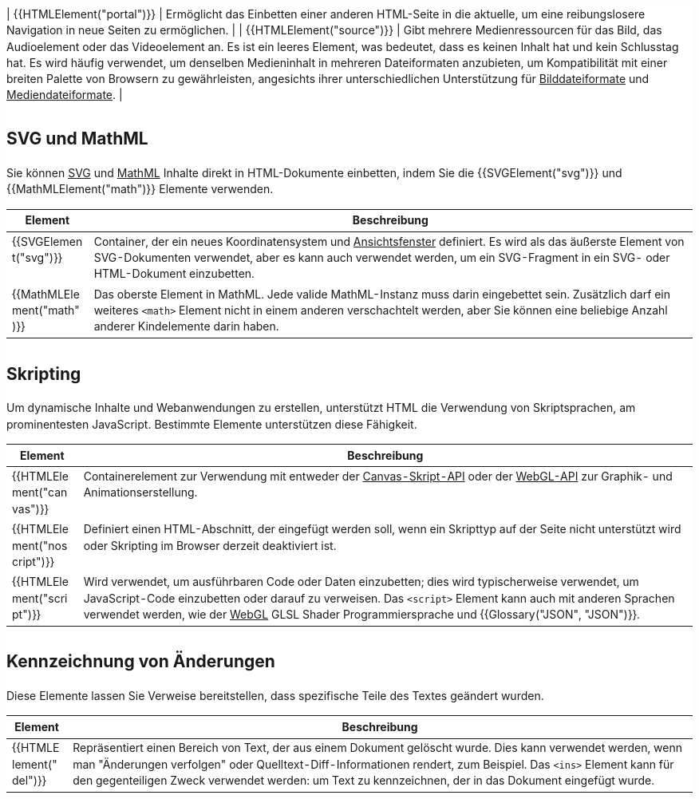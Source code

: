 | {{HTMLElement("portal")}}      | Ermöglicht das Einbetten einer anderen HTML-Seite in die aktuelle, um eine reibungslosere Navigation in neue Seiten zu ermöglichen.                                                                                                                                                                                                                                                                                                                                                                                               |
| {{HTMLElement("source")}}      | Gibt mehrere Medienressourcen für das Bild, das Audioelement oder das Videoelement an. Es ist ein leeres Element, was bedeutet, dass es keinen Inhalt hat und kein Schlusstag hat. Es wird häufig verwendet, um denselben Medi­eninhalt in mehreren Datei­formaten anzubieten, um Kompatibil­ität mit einer breiten Palette von Browsern zu gewährleisten, angesichts ihrer unter­schiedlichen Unterstützung für [Bilddateiformate](/de/docs/Web/Media/Formats/Image_types) und [Mediendateiformate](/de/docs/Web/Media/Formats). |

## SVG und MathML

Sie können [SVG](/de/docs/Web/SVG) und [MathML](/de/docs/Web/MathML) In­halte direkt in HTML-Dokumente einbetten, indem Sie die {{SVGElement("svg")}} und {{MathMLElement("math")}} Elemente verwenden.

| Element                   | Beschreibung                                                                                                                                                                                                                                                                       |
| ------------------------- | ---------------------------------------------------------------------------------------------------------------------------------------------------------------------------------------------------------------------------------------------------------------------------------- |
| {{SVGElement("svg")}}     | Container, der ein neues Koordinatensystem und [Ansichtsfenster](/de/docs/Web/SVG/Attribute/viewBox) definiert. Es wird als das äußerste Element von SVG-Dokumenten verwendet, aber es kann auch verwendet werden, um ein SVG-Fragment in ein SVG- oder HTML-Dokument einzubetten. |
| {{MathMLElement("math")}} | Das oberste Element in MathML. Jede valide MathML-Instanz muss darin eingebettet sein. Zusätzlich darf ein weiteres `<math>` Element nicht in einem anderen verschachtelt werden, aber Sie können eine beliebige Anzahl anderer Kindelemente darin haben.                          |

## Skripting

Um dynamische Inhalte und Webanwendungen zu erstellen, unterstützt HTML die Verwendung von Skriptsprachen, am prominentesten JavaScript. Bestimmte Elemente unterstützen diese Fähigkeit.

| Element                     | Beschreibung                                                                                                                                                                                                                                                                                                                                   |
| --------------------------- | ---------------------------------------------------------------------------------------------------------------------------------------------------------------------------------------------------------------------------------------------------------------------------------------------------------------------------------------------- |
| {{HTMLElement("canvas")}}   | Containerelement zur Verwendung mit entweder der [Canvas-Skript-API](/de/docs/Web/API/Canvas_API) oder der [WebGL-API](/de/docs/Web/API/WebGL_API) zur Graphik- und Animationserstellung.                                                                                                                                                      |
| {{HTMLElement("noscript")}} | Definiert einen HTML-Abschnitt, der eingefügt werden soll, wenn ein Skripttyp auf der Seite nicht unterstützt wird oder Skripting im Browser derzeit deaktiviert ist.                                                                                                                                                                          |
| {{HTMLElement("script")}}   | Wird verwendet, um ausführbaren Code oder Daten einzubetten; dies wird typischerweise verwendet, um JavaScript-Code einzubetten oder darauf zu verweisen. Das `<script>` Element kann auch mit anderen Sprachen verwendet werden, wie der [WebGL](/de/docs/Web/API/WebGL_API) GLSL Shader Programmiersprache und {{Glossary("JSON", "JSON")}}. |

## Kennzeichnung von Änderungen

Diese Elemente lassen Sie Verweise bereitstellen, dass spezifische Teile des Textes geändert wurden.

| Element                | Beschreibung                                                                                                                                                                                                                                                                                                                           |
| ---------------------- | -------------------------------------------------------------------------------------------------------------------------------------------------------------------------------------------------------------------------------------------------------------------------------------------------------------------------------------- |
| {{HTMLElement("del")}} | Repräsentiert einen Bereich von Text, der aus einem Dokument gelöscht wurde. Dies kann verwendet werden, wenn man "Änderungen verfolgen" oder Quelltext-Diff-Informationen rendert, zum Beispiel. Das `<ins>` Element kann für den gegenteiligen Zweck verwendet werden: um Text zu kennzeichnen, der in das Dokument eingefügt wurde. |